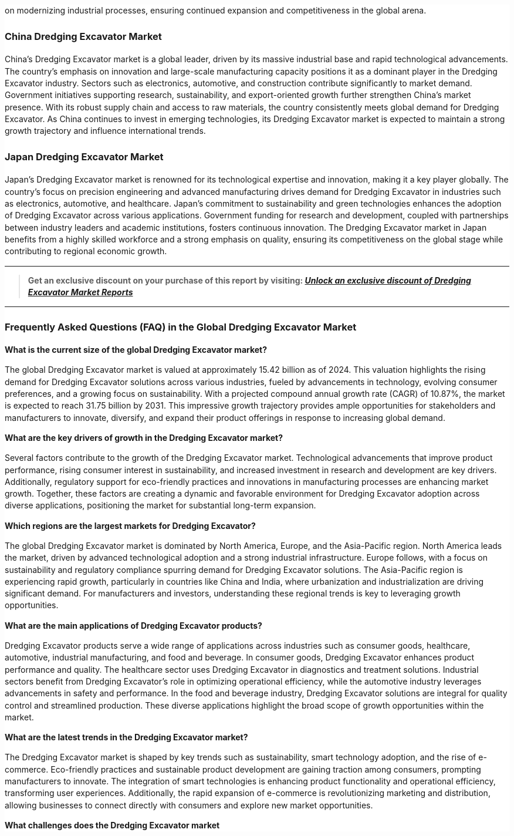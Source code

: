 on modernizing industrial processes, ensuring continued expansion and competitiveness in the global arena.</p><h3>China Dredging Excavator Market</h3><p>China&rsquo;s Dredging Excavator market is a global leader, driven by its massive industrial base and rapid technological advancements. The country&rsquo;s emphasis on innovation and large-scale manufacturing capacity positions it as a dominant player in the Dredging Excavator industry. Sectors such as electronics, automotive, and construction contribute significantly to market demand. Government initiatives supporting research, sustainability, and export-oriented growth further strengthen China&rsquo;s market presence. With its robust supply chain and access to raw materials, the country consistently meets global demand for Dredging Excavator. As China continues to invest in emerging technologies, its Dredging Excavator market is expected to maintain a strong growth trajectory and influence international trends.</p><h3>Japan Dredging Excavator Market</h3><p>Japan&rsquo;s Dredging Excavator market is renowned for its technological expertise and innovation, making it a key player globally. The country&rsquo;s focus on precision engineering and advanced manufacturing drives demand for Dredging Excavator in industries such as electronics, automotive, and healthcare. Japan&rsquo;s commitment to sustainability and green technologies enhances the adoption of Dredging Excavator across various applications. Government funding for research and development, coupled with partnerships between industry leaders and academic institutions, fosters continuous innovation. The Dredging Excavator market in Japan benefits from a highly skilled workforce and a strong emphasis on quality, ensuring its competitiveness on the global stage while contributing to regional economic growth.</p><hr /><blockquote><p><strong>Get an exclusive discount on your purchase of this report by visiting: <em><a href="://marketresearchpulse.com/ask-for-discount/52124?utm_source=Github&amp;utm_medium=023">Unlock an exclusive discount of Dredging Excavator Market Reports</a></em>&nbsp;</strong></p></blockquote><hr /><h3>Frequently Asked Questions (FAQ) in the Global Dredging Excavator Market</h3><p><strong>What is the current size of the global Dredging Excavator market?</strong></p><p>The global Dredging Excavator market is valued at approximately 15.42 billion as of 2024. This valuation highlights the rising demand for Dredging Excavator solutions across various industries, fueled by advancements in technology, evolving consumer preferences, and a growing focus on sustainability. With a projected compound annual growth rate (CAGR) of 10.87%, the market is expected to reach 31.75 billion by 2031. This impressive growth trajectory provides ample opportunities for stakeholders and manufacturers to innovate, diversify, and expand their product offerings in response to increasing global demand.</p><p><strong>What are the key drivers of growth in the Dredging Excavator market?</strong></p><p>Several factors contribute to the growth of the Dredging Excavator market. Technological advancements that improve product performance, rising consumer interest in sustainability, and increased investment in research and development are key drivers. Additionally, regulatory support for eco-friendly practices and innovations in manufacturing processes are enhancing market growth. Together, these factors are creating a dynamic and favorable environment for Dredging Excavator adoption across diverse applications, positioning the market for substantial long-term expansion.</p><p><strong>Which regions are the largest markets for Dredging Excavator?</strong></p><p>The global Dredging Excavator market is dominated by North America, Europe, and the Asia-Pacific region. North America leads the market, driven by advanced technological adoption and a strong industrial infrastructure. Europe follows, with a focus on sustainability and regulatory compliance spurring demand for Dredging Excavator solutions. The Asia-Pacific region is experiencing rapid growth, particularly in countries like China and India, where urbanization and industrialization are driving significant demand. For manufacturers and investors, understanding these regional trends is key to leveraging growth opportunities.</p><p><strong>What are the main applications of Dredging Excavator products?</strong></p><p>Dredging Excavator products serve a wide range of applications across industries such as consumer goods, healthcare, automotive, industrial manufacturing, and food and beverage. In consumer goods, Dredging Excavator enhances product performance and quality. The healthcare sector uses Dredging Excavator in diagnostics and treatment solutions. Industrial sectors benefit from Dredging Excavator&rsquo;s role in optimizing operational efficiency, while the automotive industry leverages advancements in safety and performance. In the food and beverage industry, Dredging Excavator solutions are integral for quality control and streamlined production. These diverse applications highlight the broad scope of growth opportunities within the market.</p><p><strong>What are the latest trends in the Dredging Excavator market?</strong></p><p>The Dredging Excavator market is shaped by key trends such as sustainability, smart technology adoption, and the rise of e-commerce. Eco-friendly practices and sustainable product development are gaining traction among consumers, prompting manufacturers to innovate. The integration of smart technologies is enhancing product functionality and operational efficiency, transforming user experiences. Additionally, the rapid expansion of e-commerce is revolutionizing marketing and distribution, allowing businesses to connect directly with consumers and explore new market opportunities.</p><p><strong>What challenges does the Dredging Excavator market